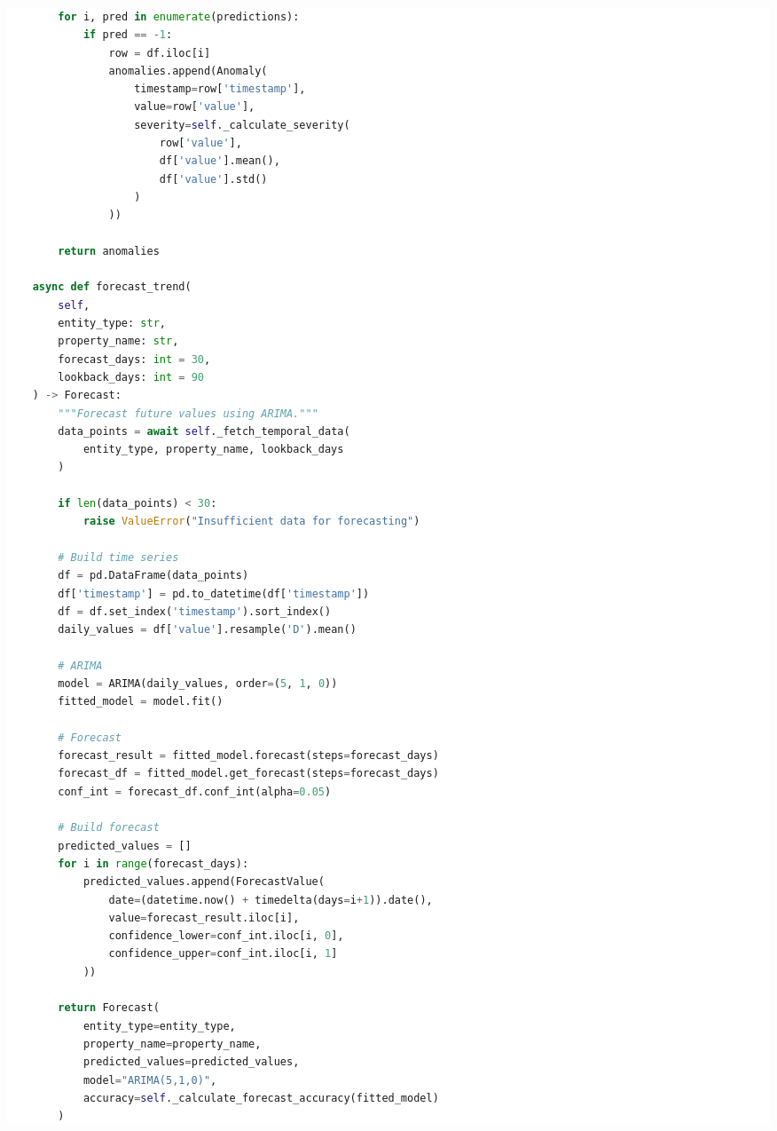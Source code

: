 ```python
        for i, pred in enumerate(predictions):
            if pred == -1:
                row = df.iloc[i]
                anomalies.append(Anomaly(
                    timestamp=row['timestamp'],
                    value=row['value'],
                    severity=self._calculate_severity(
                        row['value'],
                        df['value'].mean(),
                        df['value'].std()
                    )
                ))

        return anomalies

    async def forecast_trend(
        self,
        entity_type: str,
        property_name: str,
        forecast_days: int = 30,
        lookback_days: int = 90
    ) -> Forecast:
        """Forecast future values using ARIMA."""
        data_points = await self._fetch_temporal_data(
            entity_type, property_name, lookback_days
        )

        if len(data_points) < 30:
            raise ValueError("Insufficient data for forecasting")

        # Build time series
        df = pd.DataFrame(data_points)
        df['timestamp'] = pd.to_datetime(df['timestamp'])
        df = df.set_index('timestamp').sort_index()
        daily_values = df['value'].resample('D').mean()

        # ARIMA
        model = ARIMA(daily_values, order=(5, 1, 0))
        fitted_model = model.fit()

        # Forecast
        forecast_result = fitted_model.forecast(steps=forecast_days)
        forecast_df = fitted_model.get_forecast(steps=forecast_days)
        conf_int = forecast_df.conf_int(alpha=0.05)

        # Build forecast
        predicted_values = []
        for i in range(forecast_days):
            predicted_values.append(ForecastValue(
                date=(datetime.now() + timedelta(days=i+1)).date(),
                value=forecast_result.iloc[i],
                confidence_lower=conf_int.iloc[i, 0],
                confidence_upper=conf_int.iloc[i, 1]
            ))

        return Forecast(
            entity_type=entity_type,
            property_name=property_name,
            predicted_values=predicted_values,
            model="ARIMA(5,1,0)",
            accuracy=self._calculate_forecast_accuracy(fitted_model)
        )

```
